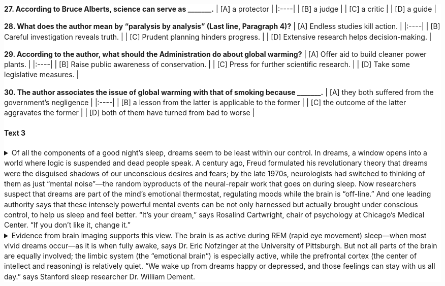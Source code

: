 **27. According to Bruce Alberts, science can serve as _______.**
| [A] a protector |
|:----|
| [B] a judge |
| [C] a critic |
| [D] a guide |

**28. What does the author mean by “paralysis by analysis” (Last line, Paragraph 4)?**
| [A] Endless studies kill action. |
|:----|
| [B] Careful investigation reveals truth. |
| [C] Prudent planning hinders progress. |
| [D] Extensive research helps decision-making. |

**29. According to the author, what should the Administration do about global warming?**
| [A] Offer aid to build cleaner power plants. |
|:----|
| [B] Raise public awareness of conservation. |
| [C] Press for further scientific research. |
| [D] Take some legislative measures. |

**30. The author associates the issue of global warming with that of smoking because _______.**
| [A] they both suffered from the government’s negligence |
|:----|
| [B] a lesson from the latter is applicable to the former |
| [C] the outcome of the latter aggravates the former |
| [D] both of them have turned from bad to worse |

#### Text 3

<details><summary>
Of all the components of a good night’s sleep, dreams seem to be least within our control. In dreams, a window opens into a world where logic is suspended and dead people speak. A century ago, Freud formulated his revolutionary theory that dreams were the disguised shadows of our unconscious desires and fears; by the late 1970s, neurologists had switched to thinking of them as just “mental noise”—the random byproducts of the neural-repair work that goes on during sleep. Now researchers suspect that dreams are part of the mind’s emotional thermostat, regulating moods while the brain is “off-line.” And one leading authority says that these intensely powerful mental events can be not only harnessed but actually brought under conscious control, to help us sleep and feel better. “It’s your dream,” says Rosalind Cartwright, chair of psychology at Chicago’s Medical Center. “If you don’t like it, change it.”
</summary></details>

<details><summary>
Evidence from brain imaging supports this view. The brain is as active during REM (rapid eye movement) sleep—when most vivid dreams occur—as it is when fully awake, says Dr. Eric Nofzinger at the University of Pittsburgh. But not all parts of the brain are equally involved; the limbic system (the “emotional brain”) is especially active, while the prefrontal cortex (the center of intellect and reasoning) is relatively quiet. “We wake up from dreams happy or depressed, and those feelings can stay with us all day.” says Stanford sleep researcher Dr. William Dement.
</summary></details>
